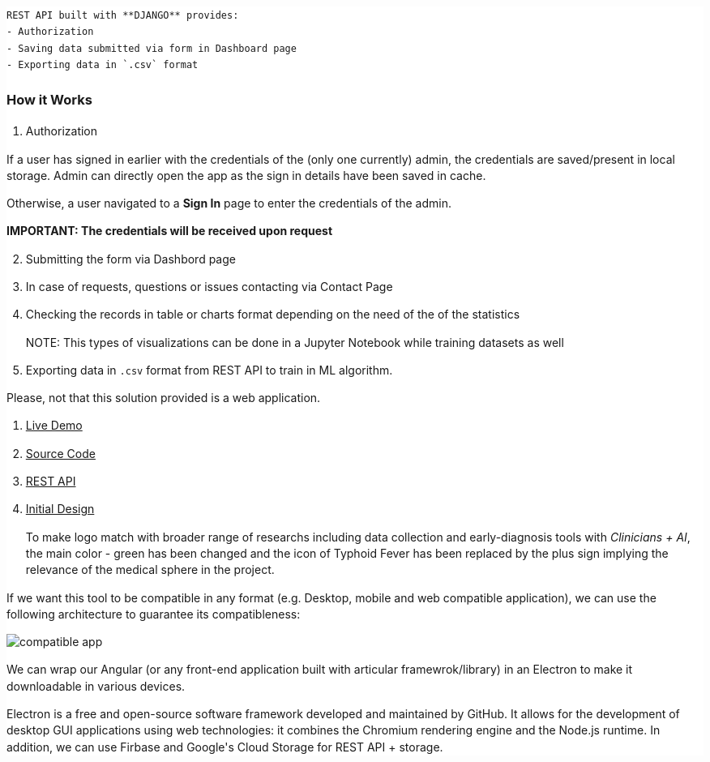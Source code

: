     REST API built with **DJANGO** provides:
    - Authorization
    - Saving data submitted via form in Dashboard page
    - Exporting data in `.csv` format


### How it Works

1. Authorization

If a user has signed in earlier with the credentials of the (only one currently) admin, the credentials are saved/present in local storage. Admin can directly open the app as the sign in details have been saved in cache.

Otherwise, a user navigated to a **Sign In** page to enter the credentials of the admin.


**IMPORTANT: The credentials will be received upon request**

2. Submitting the form via Dashbord page

3. In case of requests, questions or issues contacting via Contact Page

4. Checking the records in table or charts format depending on the need of the of the statistics

    NOTE: This types of visualizations can be done in a Jupyter Notebook while training datasets as well

5. Exporting data in `.csv` format from REST API to train in ML algorithm.

Please, not that this solution provided is a web application.


1. [Live Demo](https://github.com/NodiraIbrogimova/tf-diagnose-data-collection)

2. [Source Code](https://github.com/NodiraIbrogimova/Diagnose-Data-Collection-Tool)

3. [REST API](https://ftdiagnose.pythonanywhere.com/swagger/)

4. [Initial Design](https://www.figma.com/file/0MW7v9ZfVjhqQ3f20kQbL2/Typhoid-Fever--early-diagnosis-%7C-Logo?node-id=0%3A1)

    To make logo match with broader range of researchs including data collection and early-diagnosis tools with *Clinicians + AI*, the main color - green has been changed and the icon of Typhoid Fever has been replaced by the plus sign implying the relevance of the medical sphere in the project.

If we want this tool to be compatible in any format (e.g. Desktop, mobile and web compatible application), we can use the following architecture to guarantee its compatibleness:

<img width="1440" alt="compatible app" src="https://user-images.githubusercontent.com/11291840/140494165-5809e67c-2aae-4365-aedc-9eaca7c19ae3.png">


We can wrap our Angular (or any front-end application built with articular framewrok/library) in an Electron to make it downloadable in various devices. 

Electron is a free and open-source software framework developed and maintained by GitHub. It allows for the development of desktop GUI applications using web technologies: it combines the Chromium rendering engine and the Node.js runtime.
In addition, we can use Firbase and Google's Cloud Storage for REST API + storage.